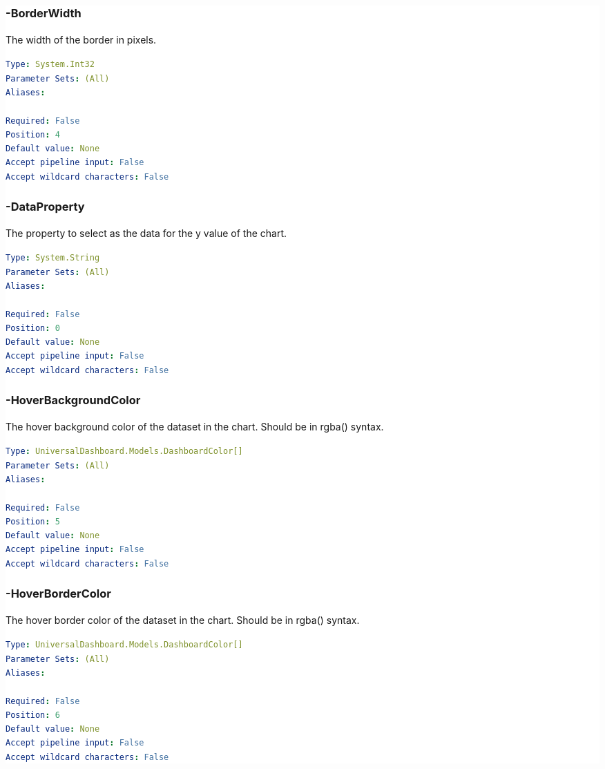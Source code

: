 ### -BorderWidth
The width of the border in pixels.

```yaml
Type: System.Int32
Parameter Sets: (All)
Aliases:

Required: False
Position: 4
Default value: None
Accept pipeline input: False
Accept wildcard characters: False
```

### -DataProperty
The property to select as the data for the y value of the chart.

```yaml
Type: System.String
Parameter Sets: (All)
Aliases:

Required: False
Position: 0
Default value: None
Accept pipeline input: False
Accept wildcard characters: False
```

### -HoverBackgroundColor
The hover background color of the dataset in the chart.
Should be in rgba() syntax.

```yaml
Type: UniversalDashboard.Models.DashboardColor[]
Parameter Sets: (All)
Aliases:

Required: False
Position: 5
Default value: None
Accept pipeline input: False
Accept wildcard characters: False
```

### -HoverBorderColor
The hover border color of the dataset in the chart.
Should be in rgba() syntax.

```yaml
Type: UniversalDashboard.Models.DashboardColor[]
Parameter Sets: (All)
Aliases:

Required: False
Position: 6
Default value: None
Accept pipeline input: False
Accept wildcard characters: False
```

